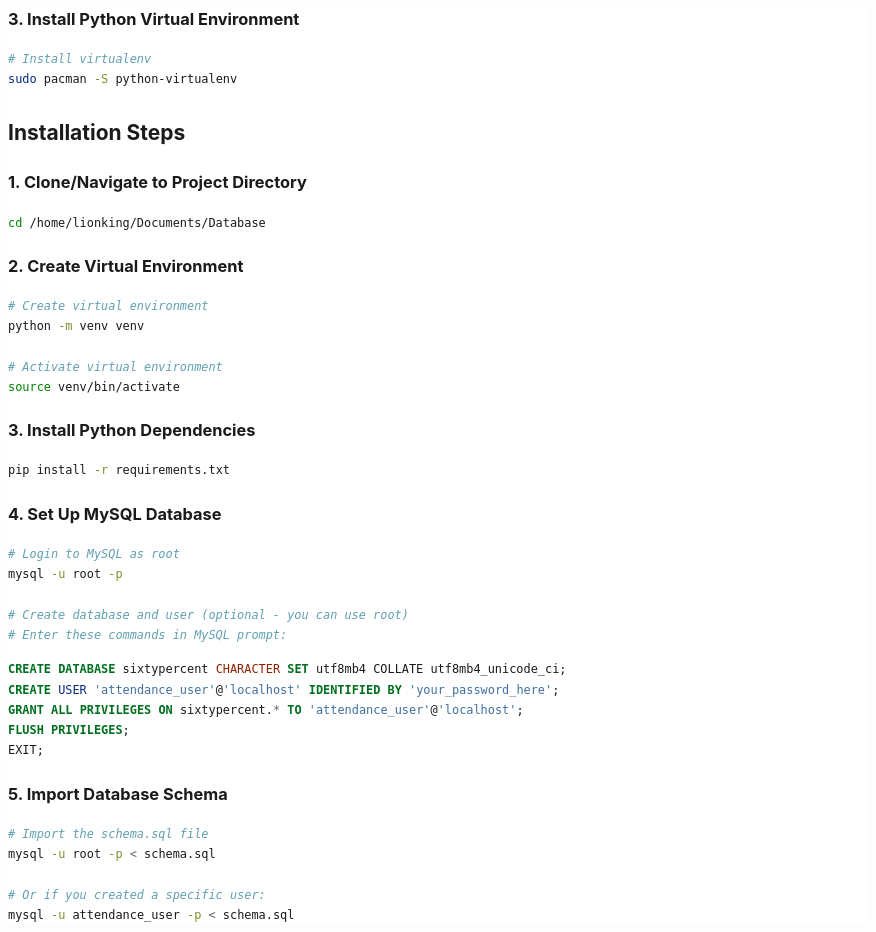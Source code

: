 ### 3. Install Python Virtual Environment

```bash
# Install virtualenv
sudo pacman -S python-virtualenv
```

## Installation Steps

### 1. Clone/Navigate to Project Directory

```bash
cd /home/lionking/Documents/Database
```

### 2. Create Virtual Environment

```bash
# Create virtual environment
python -m venv venv

# Activate virtual environment
source venv/bin/activate
```

### 3. Install Python Dependencies

```bash
pip install -r requirements.txt
```

### 4. Set Up MySQL Database

```bash
# Login to MySQL as root
mysql -u root -p

# Create database and user (optional - you can use root)
# Enter these commands in MySQL prompt:
```

```sql
CREATE DATABASE sixtypercent CHARACTER SET utf8mb4 COLLATE utf8mb4_unicode_ci;
CREATE USER 'attendance_user'@'localhost' IDENTIFIED BY 'your_password_here';
GRANT ALL PRIVILEGES ON sixtypercent.* TO 'attendance_user'@'localhost';
FLUSH PRIVILEGES;
EXIT;
```

### 5. Import Database Schema

```bash
# Import the schema.sql file
mysql -u root -p < schema.sql

# Or if you created a specific user:
mysql -u attendance_user -p < schema.sql
```
